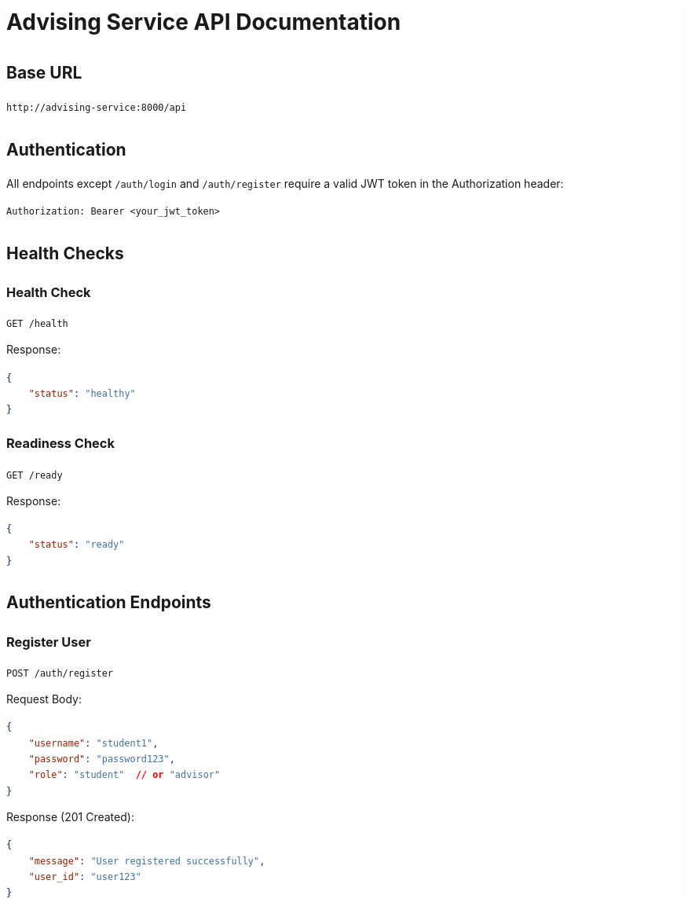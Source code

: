 # Advising Service API Documentation

## Base URL
```
http://advising-service:8000/api
```

## Authentication
All endpoints except `/auth/login` and `/auth/register` require a valid JWT token in the Authorization header:
```
Authorization: Bearer <your_jwt_token>
```

## Health Checks
### Health Check
```http
GET /health
```
Response:
```json
{
    "status": "healthy"
}
```

### Readiness Check
```http
GET /ready
```
Response:
```json
{
    "status": "ready"
}
```

## Authentication Endpoints

### Register User
```http
POST /auth/register
```
Request Body:
```json
{
    "username": "student1",
    "password": "password123",
    "role": "student"  // or "advisor"
}
```
Response (201 Created):
```json
{
    "message": "User registered successfully",
    "user_id": "user123"
}
```
